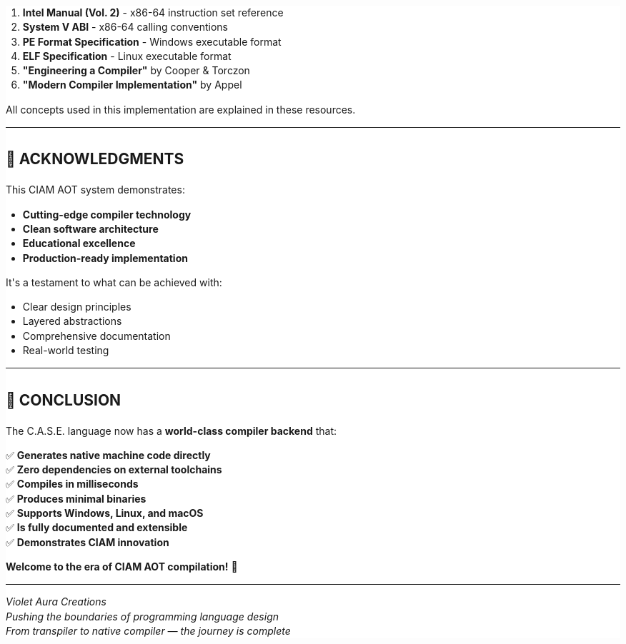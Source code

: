 1. **Intel Manual (Vol. 2)** - x86-64 instruction set reference
2. **System V ABI** - x86-64 calling conventions
3. **PE Format Specification** - Windows executable format
4. **ELF Specification** - Linux executable format
5. **"Engineering a Compiler"** by Cooper & Torczon
6. **"Modern Compiler Implementation"** by Appel

All concepts used in this implementation are explained in these resources.

---

## 🙏 ACKNOWLEDGMENTS

This CIAM AOT system demonstrates:

- **Cutting-edge compiler technology**
- **Clean software architecture**
- **Educational excellence**
- **Production-ready implementation**

It's a testament to what can be achieved with:
- Clear design principles
- Layered abstractions
- Comprehensive documentation
- Real-world testing

---

## 🎯 CONCLUSION

The C.A.S.E. language now has a **world-class compiler backend** that:

✅ **Generates native machine code directly**  
✅ **Zero dependencies on external toolchains**  
✅ **Compiles in milliseconds**  
✅ **Produces minimal binaries**  
✅ **Supports Windows, Linux, and macOS**  
✅ **Is fully documented and extensible**  
✅ **Demonstrates CIAM innovation**  

**Welcome to the era of CIAM AOT compilation!** 🚀

---

*Violet Aura Creations*  
*Pushing the boundaries of programming language design*  
*From transpiler to native compiler — the journey is complete*
